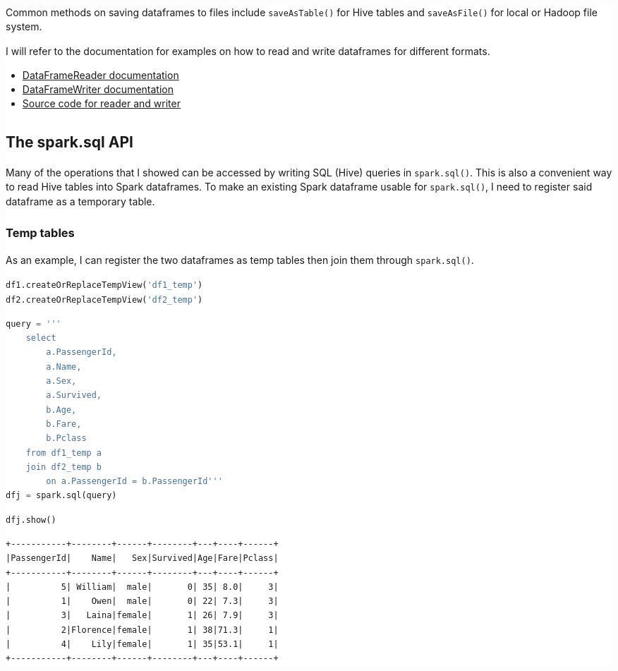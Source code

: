Common methods on saving dataframes to files include `saveAsTable()` for Hive tables and `saveAsFile()` for local or Hadoop file system.

I will refer to the documentation for examples on how to read and write dataframes for different formats.

* [DataFrameReader documentation](http://spark.apache.org/docs/latest/api/python/pyspark.sql.html?highlight=dataframereader#pyspark.sql.DataFrameReader)
* [DataFrameWriter documentation](http://spark.apache.org/docs/latest/api/python/pyspark.sql.html?highlight=dataframewriter#pyspark.sql.DataFrameWriter)
* [Source code for reader and writer](https://github.com/apache/spark/blob/master/python/pyspark/sql/readwriter.py)

## The spark.sql API

Many of the operations that I showed can be accessed by writing SQL (Hive) queries in `spark.sql()`. This is also a convenient way to read Hive tables into Spark dataframes. To make an existing Spark dataframe usable for `spark.sql()`, I need to register said dataframe as a temporary table.

### Temp tables
As an example, I can register the two dataframes as temp tables then join them through `spark.sql()`.


```python
df1.createOrReplaceTempView('df1_temp')
df2.createOrReplaceTempView('df2_temp')
```


```python
query = '''
    select
        a.PassengerId,
        a.Name,
        a.Sex,
        a.Survived,
        b.Age,
        b.Fare,
        b.Pclass
    from df1_temp a
    join df2_temp b
        on a.PassengerId = b.PassengerId'''
dfj = spark.sql(query)
```


```python
dfj.show()
```

    +-----------+--------+------+--------+---+----+------+
    |PassengerId|    Name|   Sex|Survived|Age|Fare|Pclass|
    +-----------+--------+------+--------+---+----+------+
    |          5| William|  male|       0| 35| 8.0|     3|
    |          1|    Owen|  male|       0| 22| 7.3|     3|
    |          3|   Laina|female|       1| 26| 7.9|     3|
    |          2|Florence|female|       1| 38|71.3|     1|
    |          4|    Lily|female|       1| 35|53.1|     1|
    +-----------+--------+------+--------+---+----+------+
